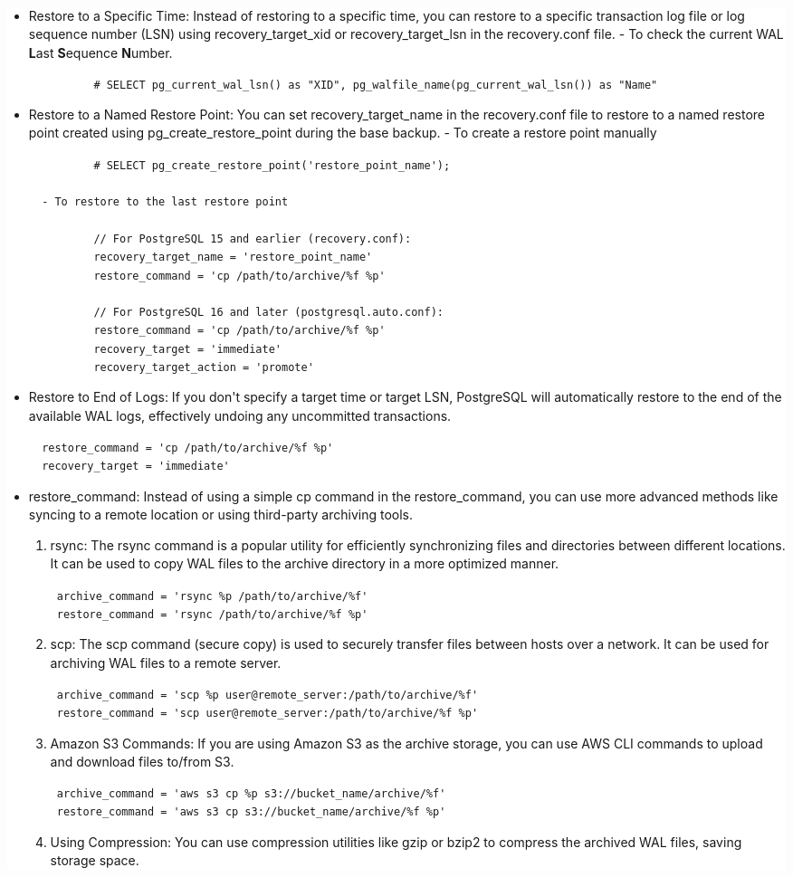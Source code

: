 - Restore to a Specific Time: Instead of restoring to a specific time, you can restore to a specific transaction log file or log sequence number (LSN) using recovery_target_xid or recovery_target_lsn in the recovery.conf file.
        - To check the current WAL **L**ast **S**equence **N**umber.

                # SELECT pg_current_wal_lsn() as "XID", pg_walfile_name(pg_current_wal_lsn()) as "Name" 

- Restore to a Named Restore Point: You can set recovery_target_name in the recovery.conf file to restore to a named restore point created using pg_create_restore_point during the base backup.
        - To create a restore point manually

                # SELECT pg_create_restore_point('restore_point_name');

        - To restore to the last restore point
                
                // For PostgreSQL 15 and earlier (recovery.conf):
                recovery_target_name = 'restore_point_name'
                restore_command = 'cp /path/to/archive/%f %p'

                // For PostgreSQL 16 and later (postgresql.auto.conf):
                restore_command = 'cp /path/to/archive/%f %p'
                recovery_target = 'immediate'
                recovery_target_action = 'promote'

- Restore to End of Logs: If you don't specify a target time or target LSN, PostgreSQL will automatically restore to the end of the available WAL logs, effectively undoing any uncommitted transactions.

        restore_command = 'cp /path/to/archive/%f %p'
        recovery_target = 'immediate'


- restore_command: Instead of using a simple cp command in the restore_command, you can use more advanced methods like syncing to a remote location or using third-party archiving tools.

    1. rsync: The rsync command is a popular utility for efficiently synchronizing files and directories between different locations. It can be used to copy WAL files to the archive directory in a more optimized manner.

            archive_command = 'rsync %p /path/to/archive/%f'
            restore_command = 'rsync /path/to/archive/%f %p'

    2. scp: The scp command (secure copy) is used to securely transfer files between hosts over a network. It can be used for archiving WAL files to a remote server.

            archive_command = 'scp %p user@remote_server:/path/to/archive/%f'
            restore_command = 'scp user@remote_server:/path/to/archive/%f %p'

    3. Amazon S3 Commands: If you are using Amazon S3 as the archive storage, you can use AWS CLI commands to upload and download files to/from S3.

            archive_command = 'aws s3 cp %p s3://bucket_name/archive/%f'
            restore_command = 'aws s3 cp s3://bucket_name/archive/%f %p'

    4. Using Compression: You can use compression utilities like gzip or bzip2 to compress the archived WAL files, saving storage space.

